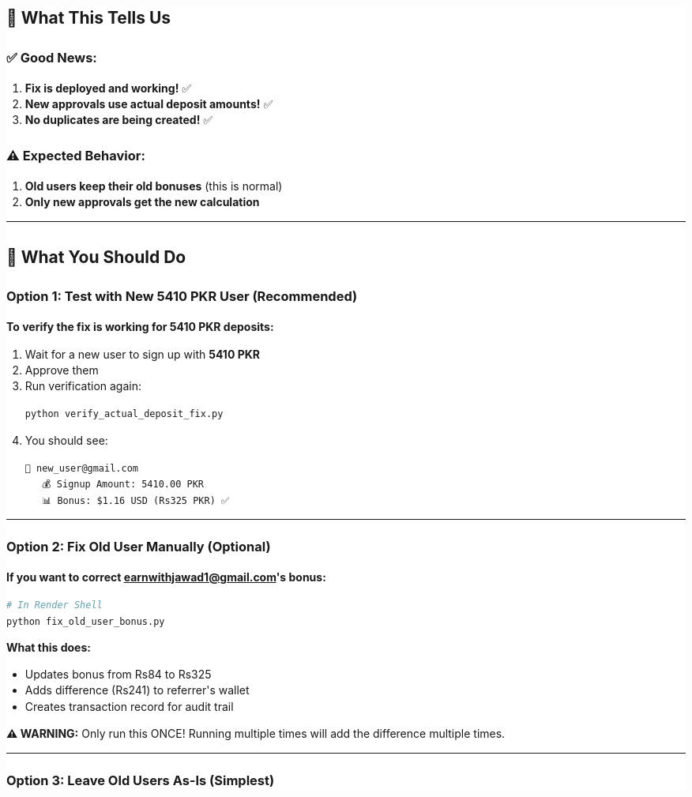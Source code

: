 
## 🎯 What This Tells Us

### ✅ Good News:
1. **Fix is deployed and working!** ✅
2. **New approvals use actual deposit amounts!** ✅
3. **No duplicates are being created!** ✅

### ⚠️ Expected Behavior:
1. **Old users keep their old bonuses** (this is normal)
2. **Only new approvals get the new calculation**

---

## 🔧 What You Should Do

### Option 1: Test with New 5410 PKR User (Recommended)

**To verify the fix is working for 5410 PKR deposits:**

1. Wait for a new user to sign up with **5410 PKR**
2. Approve them
3. Run verification again:
   ```bash
   python verify_actual_deposit_fix.py
   ```
4. You should see:
   ```
   👤 new_user@gmail.com
      💰 Signup Amount: 5410.00 PKR
      📊 Bonus: $1.16 USD (Rs325 PKR) ✅
   ```

---

### Option 2: Fix Old User Manually (Optional)

**If you want to correct earnwithjawad1@gmail.com's bonus:**

```bash
# In Render Shell
python fix_old_user_bonus.py
```

**What this does:**
- Updates bonus from Rs84 to Rs325
- Adds difference (Rs241) to referrer's wallet
- Creates transaction record for audit trail

**⚠️ WARNING:** Only run this ONCE! Running multiple times will add the difference multiple times.

---

### Option 3: Leave Old Users As-Is (Simplest)
